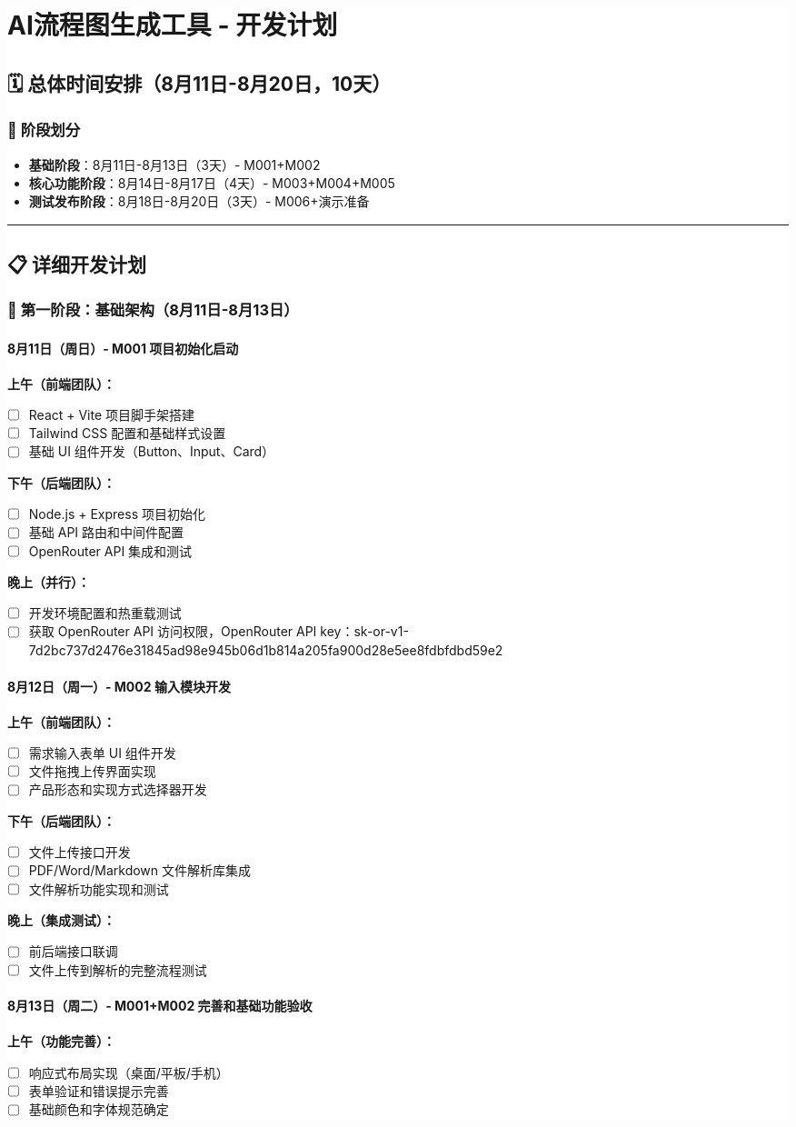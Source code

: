 # AI流程图生成工具 - 开发计划

## 🗓️ 总体时间安排（8月11日-8月20日，10天）

### 📅 **阶段划分**
- **基础阶段**：8月11日-8月13日（3天）- M001+M002
- **核心功能阶段**：8月14日-8月17日（4天）- M003+M004+M005  
- **测试发布阶段**：8月18日-8月20日（3天）- M006+演示准备

---

## 📋 **详细开发计划**

### 🚀 **第一阶段：基础架构（8月11日-8月13日）**

#### **8月11日（周日）- M001 项目初始化启动**
**上午（前端团队）：**
- [ ] React + Vite 项目脚手架搭建
- [ ] Tailwind CSS 配置和基础样式设置
- [ ] 基础 UI 组件开发（Button、Input、Card）

**下午（后端团队）：**
- [ ] Node.js + Express 项目初始化
- [ ] 基础 API 路由和中间件配置
- [ ] OpenRouter API 集成和测试

**晚上（并行）：**
- [ ] 开发环境配置和热重载测试
- [ ] 获取 OpenRouter API 访问权限，OpenRouter API key：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

#### **8月12日（周一）- M002 输入模块开发**
**上午（前端团队）：**
- [ ] 需求输入表单 UI 组件开发
- [ ] 文件拖拽上传界面实现
- [ ] 产品形态和实现方式选择器开发

**下午（后端团队）：**
- [ ] 文件上传接口开发
- [ ] PDF/Word/Markdown 文件解析库集成
- [ ] 文件解析功能实现和测试

**晚上（集成测试）：**
- [ ] 前后端接口联调
- [ ] 文件上传到解析的完整流程测试

#### **8月13日（周二）- M001+M002 完善和基础功能验收**
**上午（功能完善）：**
- [ ] 响应式布局实现（桌面/平板/手机）
- [ ] 表单验证和错误提示完善
- [ ] 基础颜色和字体规范确定
